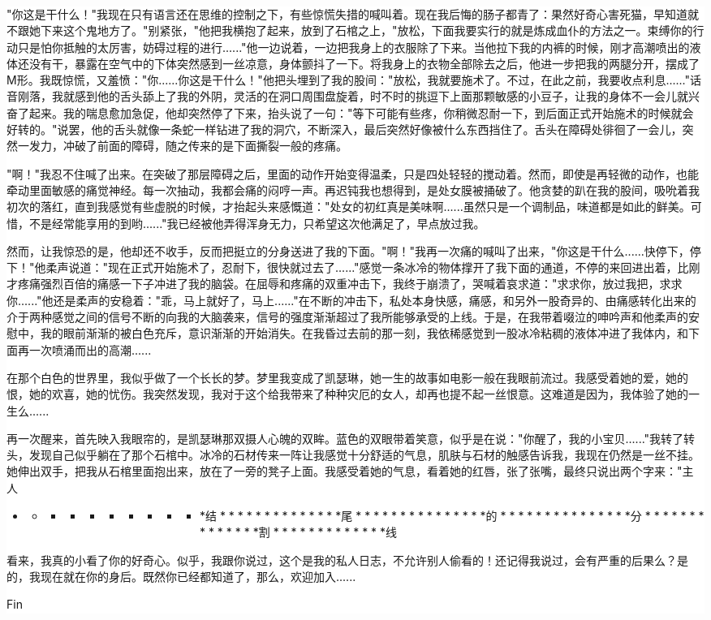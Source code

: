"你这是干什么！"我现在只有语言还在思维的控制之下，有些惊慌失措的喊叫着。现在我后悔的肠子都青了：果然好奇心害死猫，早知道就不跟她下来这个鬼地方了。"别紧张，"他把我横抱了起来，放到了石棺之上，"放松，下面我要实行的就是炼成血仆的方法之一。束缚你的行动只是怕你抵触的太厉害，妨碍过程的进行......"他一边说着，一边把我身上的衣服除了下来。当他拉下我的内裤的时候，刚才高潮喷出的液体还没有干，暴露在空气中的下体突然感到一丝凉意，身体颤抖了一下。将我身上的衣物全部除去之后，他进一步把我的两腿分开，摆成了M形。我既惊慌，又羞愤："你......你这是干什么！"他把头埋到了我的股间："放松，我就要施术了。不过，在此之前，我要收点利息......"话音刚落，我就感到他的舌头舔上了我的外阴，灵活的在洞口周围盘旋着，时不时的挑逗下上面那颗敏感的小豆子，让我的身体不一会儿就兴奋了起来。我的喘息愈加急促，他却突然停了下来，抬头说了一句："等下可能有些疼，你稍微忍耐一下，到后面正式开始施术的时候就会好转的。"说罢，他的舌头就像一条蛇一样钻进了我的洞穴，不断深入，最后突然好像被什么东西挡住了。舌头在障碍处徘徊了一会儿，突然一发力，冲破了前面的障碍，随之传来的是下面撕裂一般的疼痛。





"啊！"我忍不住喊了出来。在突破了那层障碍之后，里面的动作开始变得温柔，只是四处轻轻的搅动着。然而，即使是再轻微的动作，也能牵动里面敏感的痛觉神经。每一次抽动，我都会痛的闷哼一声。再迟钝我也想得到，是处女膜被捅破了。他贪婪的趴在我的股间，吸吮着我初次的落红，直到我感觉有些虚脱的时候，才抬起头来感慨道："处女的初红真是美味啊......虽然只是一个调制品，味道都是如此的鲜美。可惜，不是经常能享用的到哟......"我已经被他弄得浑身无力，只希望这次他满足了，早点放过我。







然而，让我惊恐的是，他却还不收手，反而把挺立的分身送进了我的下面。"啊！"我再一次痛的喊叫了出来，"你这是干什么......快停下，停下！"他柔声说道："现在正式开始施术了，忍耐下，很快就过去了......"感觉一条冰冷的物体撑开了我下面的通道，不停的来回进出着，比刚才疼痛强烈百倍的痛感一下子冲进了我的脑袋。在屈辱和疼痛的双重冲击下，我终于崩溃了，哭喊着哀求道："求求你，放过我把，求求你......"他还是柔声的安稳着："乖，马上就好了，马上......"在不断的冲击下，私处本身快感，痛感，和另外一股奇异的、由痛感转化出来的介于两种感觉之间的信号不断的向我的大脑袭来，信号的强度渐渐超过了我所能够承受的上线。于是，在我带着啜泣的呻吟声和他柔声的安慰中，我的眼前渐渐的被白色充斥，意识渐渐的开始消失。在我昏过去前的那一刻，我依稀感觉到一股冰冷粘稠的液体冲进了我体内，和下面再一次喷涌而出的高潮......







在那个白色的世界里，我似乎做了一个长长的梦。梦里我变成了凯瑟琳，她一生的故事如电影一般在我眼前流过。我感受着她的爱，她的恨，她的欢喜，她的忧伤。我突然发现，我对于这个给我带来了种种灾厄的女人，却再也提不起一丝恨意。这难道是因为，我体验了她的一生么......







再一次醒来，首先映入我眼帘的，是凯瑟琳那双摄人心魄的双眸。蓝色的双眼带着笑意，似乎是在说："你醒了，我的小宝贝......"我转了转头，发现自己似乎躺在了那个石棺中。冰冷的石材传来一阵让我感觉十分舒适的气息，肌肤与石材的触感告诉我，我现在仍然是一丝不挂。她伸出双手，把我从石棺里面抱出来，放在了一旁的凳子上面。我感受着她的气息，看着她的红唇，张了张嘴，最终只说出两个字来："主人



 * * * * * * * * * * *结 * * * * * * * * * * * * * *尾 * * * * * * * * * * * * * * *的 * * * * * * * * * * * * * * *分 * * * * * * * * * * * * * *割 * * * * * * * * * * * * *线









看来，我真的小看了你的好奇心。似乎，我跟你说过，这个是我的私人日志，不允许别人偷看的！还记得我说过，会有严重的后果么？是的，我现在就在你的身后。既然你已经都知道了，那么，欢迎加入......





Fin


